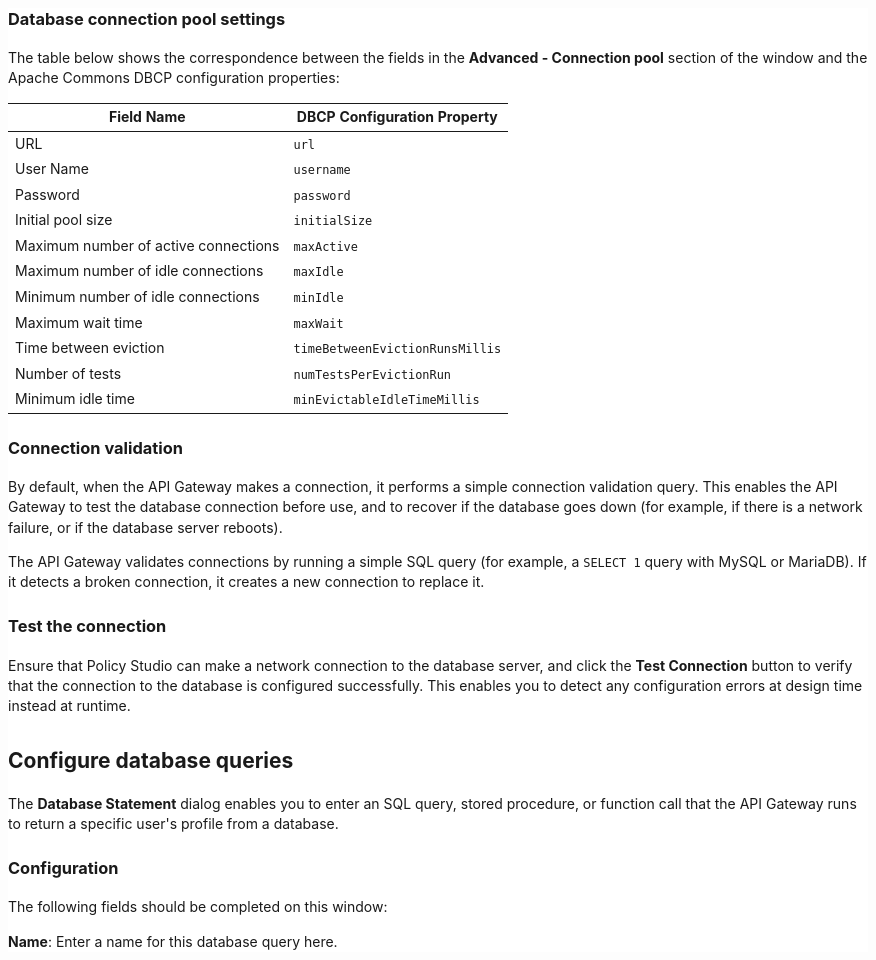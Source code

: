 ### Database connection pool settings

The table below shows the correspondence between the fields in the **Advanced - Connection pool** section of the window and the Apache Commons DBCP configuration properties:

| Field Name                           | DBCP Configuration Property     |
|--------------------------------------|---------------------------------|
| URL                                  | `url`                           |
| User Name                            | `username`                      |
| Password                             | `password`                      |
| Initial pool size                    | `initialSize`                   |
| Maximum number of active connections | `maxActive`                     |
| Maximum number of idle connections   | `maxIdle`                       |
| Minimum number of idle connections   | `minIdle`                       |
| Maximum wait time                    | `maxWait`                       |
| Time between eviction                | `timeBetweenEvictionRunsMillis` |
| Number of tests                      | `numTestsPerEvictionRun`        |
| Minimum idle time                    | `minEvictableIdleTimeMillis`    |

### Connection validation

By default, when the API Gateway makes a connection, it performs a simple connection validation query. This enables the API Gateway to test the database connection before use, and to recover if the database goes down (for example, if there is a network failure, or if the database server reboots).

The API Gateway validates connections by running a simple SQL query (for example, a `SELECT 1` query with MySQL or MariaDB). If it detects a broken connection, it creates a new connection to replace it.

### Test the connection

Ensure that Policy Studio can make a network connection to the database server, and click the **Test Connection** button to verify that the connection to the database is configured successfully. This enables you to detect any configuration errors at design time instead at runtime.

## Configure database queries

The **Database Statement** dialog enables you to enter an SQL query, stored procedure, or function call that the API Gateway runs to return a specific user's profile from a database.

### Configuration

The following fields should be completed on this window:

**Name**:
Enter a name for this database query here.
